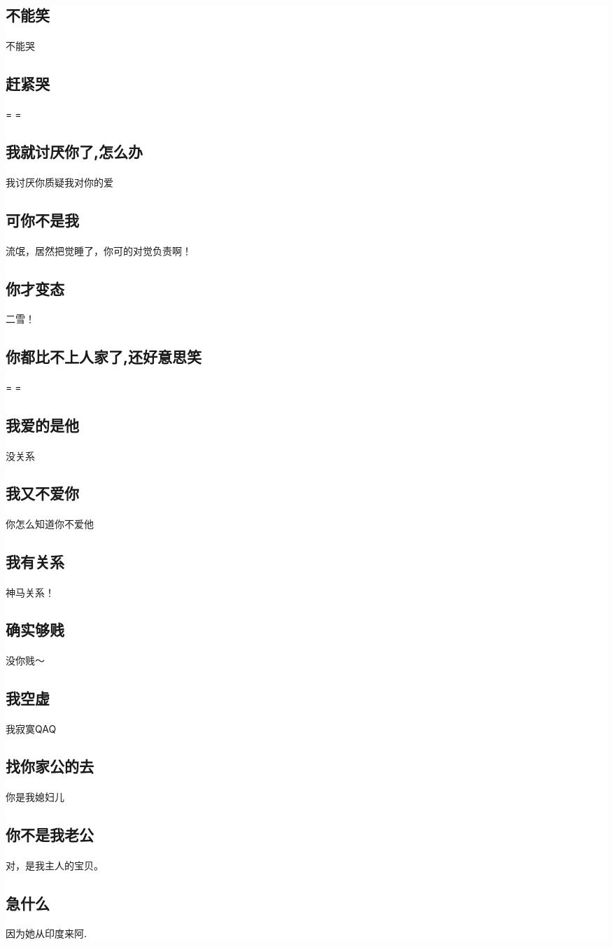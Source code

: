 ## 不能笑
不能哭

## 赶紧哭
= =

## 我就讨厌你了,怎么办
我讨厌你质疑我对你的爱

## 可你不是我
流氓，居然把觉睡了，你可的对觉负责啊！

## 你才变态
二雪！

## 你都比不上人家了,还好意思笑
= =

## 我爱的是他
没关系

## 我又不爱你
你怎么知道你不爱他

## 我有关系
神马关系！

## 确实够贱
没你贱〜

## 我空虚
我寂寞QAQ

## 找你家公的去
你是我媳妇儿

## 你不是我老公
对，是我主人的宝贝。

## 急什么
因为她从印度来阿.
